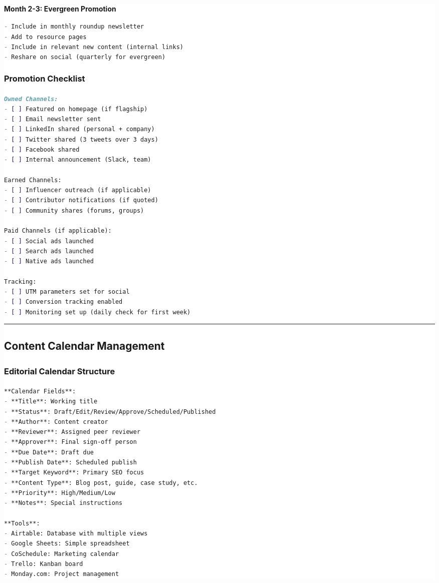 **Month 2-3: Evergreen Promotion**
```markdown
- Include in monthly roundup newsletter
- Add to resource pages
- Include in relevant new content (internal links)
- Reshare on social (quarterly for evergreen)
```

### Promotion Checklist

```markdown
Owned Channels:
- [ ] Featured on homepage (if flagship)
- [ ] Email newsletter sent
- [ ] LinkedIn shared (personal + company)
- [ ] Twitter shared (3 tweets over 3 days)
- [ ] Facebook shared
- [ ] Internal announcement (Slack, team)

Earned Channels:
- [ ] Influencer outreach (if applicable)
- [ ] Contributor notifications (if quoted)
- [ ] Community shares (forums, groups)

Paid Channels (if applicable):
- [ ] Social ads launched
- [ ] Search ads launched
- [ ] Native ads launched

Tracking:
- [ ] UTM parameters set for social
- [ ] Conversion tracking enabled
- [ ] Monitoring set up (daily check for first week)
```

---

## Content Calendar Management

### Editorial Calendar Structure

```markdown
**Calendar Fields**:
- **Title**: Working title
- **Status**: Draft/Edit/Review/Approve/Scheduled/Published
- **Author**: Content creator
- **Reviewer**: Assigned peer reviewer
- **Approver**: Final sign-off person
- **Due Date**: Draft due
- **Publish Date**: Scheduled publish
- **Target Keyword**: Primary SEO focus
- **Content Type**: Blog post, guide, case study, etc.
- **Priority**: High/Medium/Low
- **Notes**: Special instructions

**Tools**:
- Airtable: Database with multiple views
- Google Sheets: Simple spreadsheet
- CoSchedule: Marketing calendar
- Trello: Kanban board
- Monday.com: Project management
```
